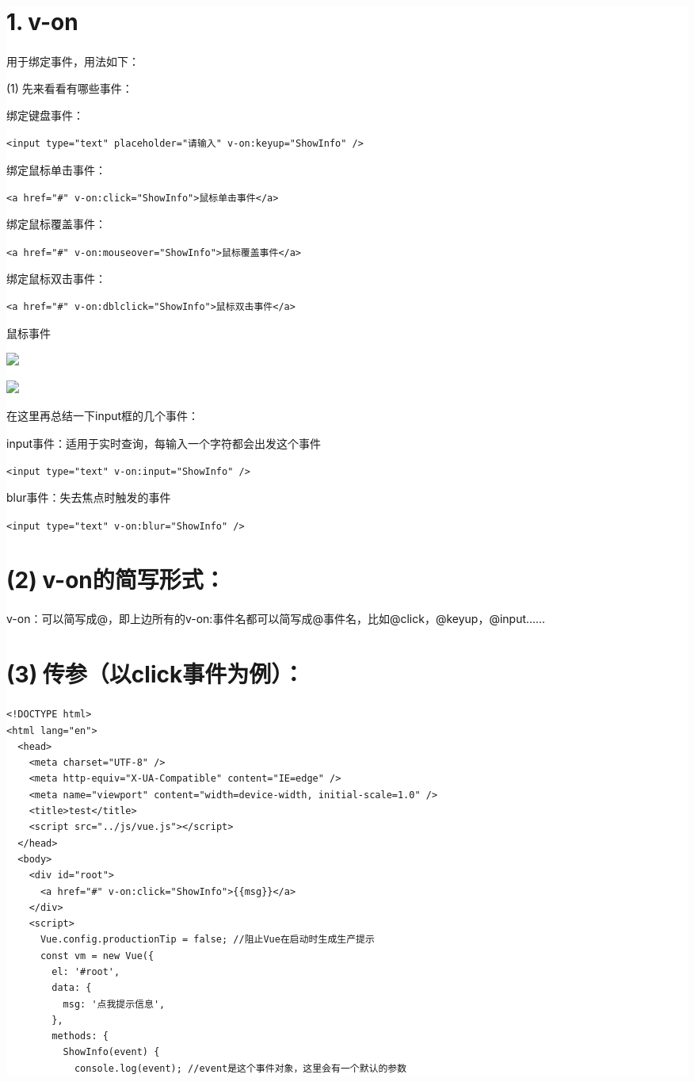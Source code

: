 # 1. v-on

用于绑定事件，用法如下：

(1) 先来看看有哪些事件：

绑定键盘事件：

    <input type="text" placeholder="请输入" v-on:keyup="ShowInfo" />

绑定鼠标单击事件：

    <a href="#" v-on:click="ShowInfo">鼠标单击事件</a>

绑定鼠标覆盖事件：

    <a href="#" v-on:mouseover="ShowInfo">鼠标覆盖事件</a>

绑定鼠标双击事件：

    <a href="#" v-on:dblclick="ShowInfo">鼠标双击事件</a>

鼠标事件

![](https://pic1.zhimg.com/v2-822b9ae1adf580c7bf0587b52b33ef04_r.jpg)

![](https://pic2.zhimg.com/v2-2d95c137ba1e19438143c48edc4f5ee5_r.jpg)

在这里再总结一下input框的几个事件：

input事件：适用于实时查询，每输入一个字符都会出发这个事件

    <input type="text" v-on:input="ShowInfo" />

blur事件：失去焦点时触发的事件

    <input type="text" v-on:blur="ShowInfo" />

# (2) v-on的简写形式：

v-on：可以简写成@，即上边所有的v-on:事件名都可以简写成@事件名，比如@click，@keyup，@input……

# (3) 传参（以click事件为例）：

    <!DOCTYPE html>
    <html lang="en">
      <head>
        <meta charset="UTF-8" />
        <meta http-equiv="X-UA-Compatible" content="IE=edge" />
        <meta name="viewport" content="width=device-width, initial-scale=1.0" />
        <title>test</title>
        <script src="../js/vue.js"></script>
      </head>
      <body>
        <div id="root">
          <a href="#" v-on:click="ShowInfo">{{msg}}</a>
        </div>
        <script>
          Vue.config.productionTip = false; //阻止Vue在启动时生成生产提示
          const vm = new Vue({
            el: '#root',
            data: {
              msg: '点我提示信息',
            },
            methods: {
              ShowInfo(event) {
                console.log(event); //event是这个事件对象，这里会有一个默认的参数